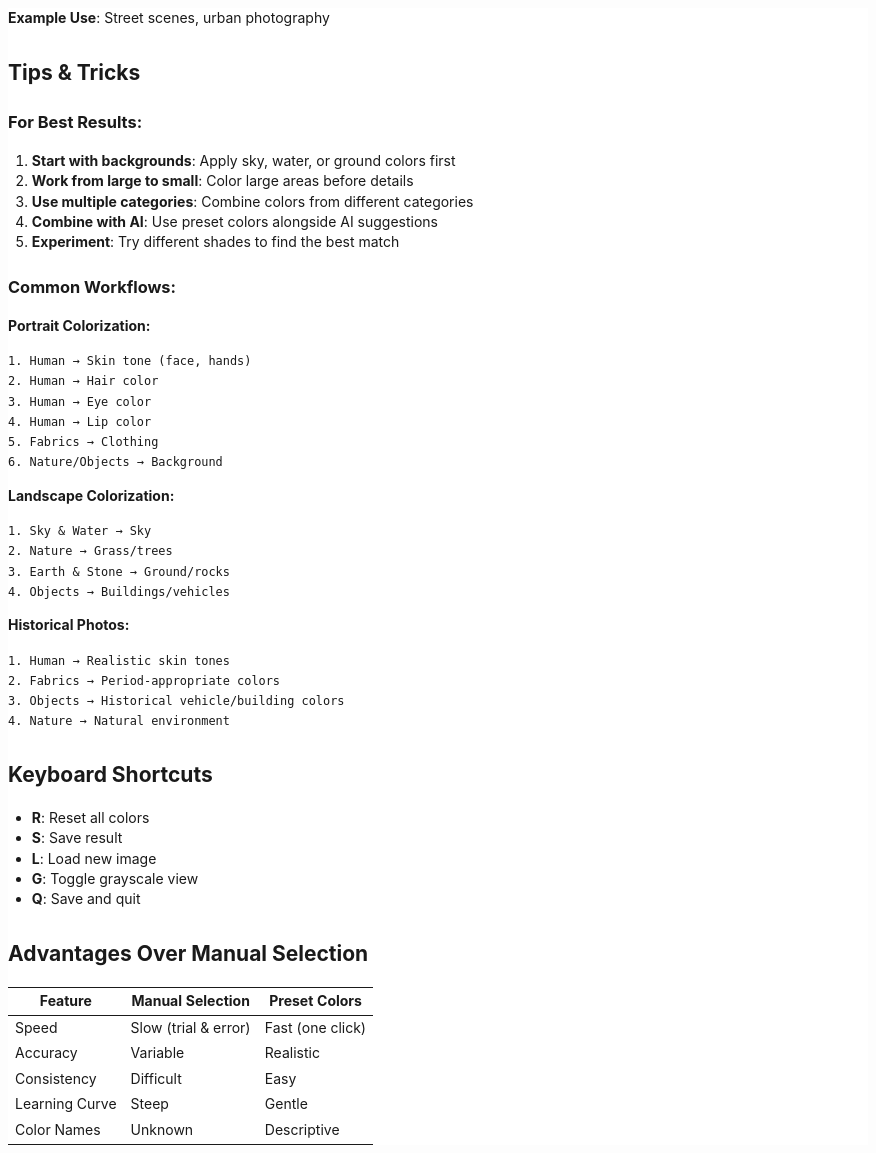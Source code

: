 **Example Use**: Street scenes, urban photography

## Tips & Tricks

### For Best Results:

1. **Start with backgrounds**: Apply sky, water, or ground colors first
2. **Work from large to small**: Color large areas before details
3. **Use multiple categories**: Combine colors from different categories
4. **Combine with AI**: Use preset colors alongside AI suggestions
5. **Experiment**: Try different shades to find the best match

### Common Workflows:

**Portrait Colorization:**
```
1. Human → Skin tone (face, hands)
2. Human → Hair color
3. Human → Eye color
4. Human → Lip color
5. Fabrics → Clothing
6. Nature/Objects → Background
```

**Landscape Colorization:**
```
1. Sky & Water → Sky
2. Nature → Grass/trees
3. Earth & Stone → Ground/rocks
4. Objects → Buildings/vehicles
```

**Historical Photos:**
```
1. Human → Realistic skin tones
2. Fabrics → Period-appropriate colors
3. Objects → Historical vehicle/building colors
4. Nature → Natural environment
```

## Keyboard Shortcuts

- **R**: Reset all colors
- **S**: Save result
- **L**: Load new image
- **G**: Toggle grayscale view
- **Q**: Save and quit

## Advantages Over Manual Selection

| Feature | Manual Selection | Preset Colors |
|---------|-----------------|---------------|
| Speed | Slow (trial & error) | Fast (one click) |
| Accuracy | Variable | Realistic |
| Consistency | Difficult | Easy |
| Learning Curve | Steep | Gentle |
| Color Names | Unknown | Descriptive |
